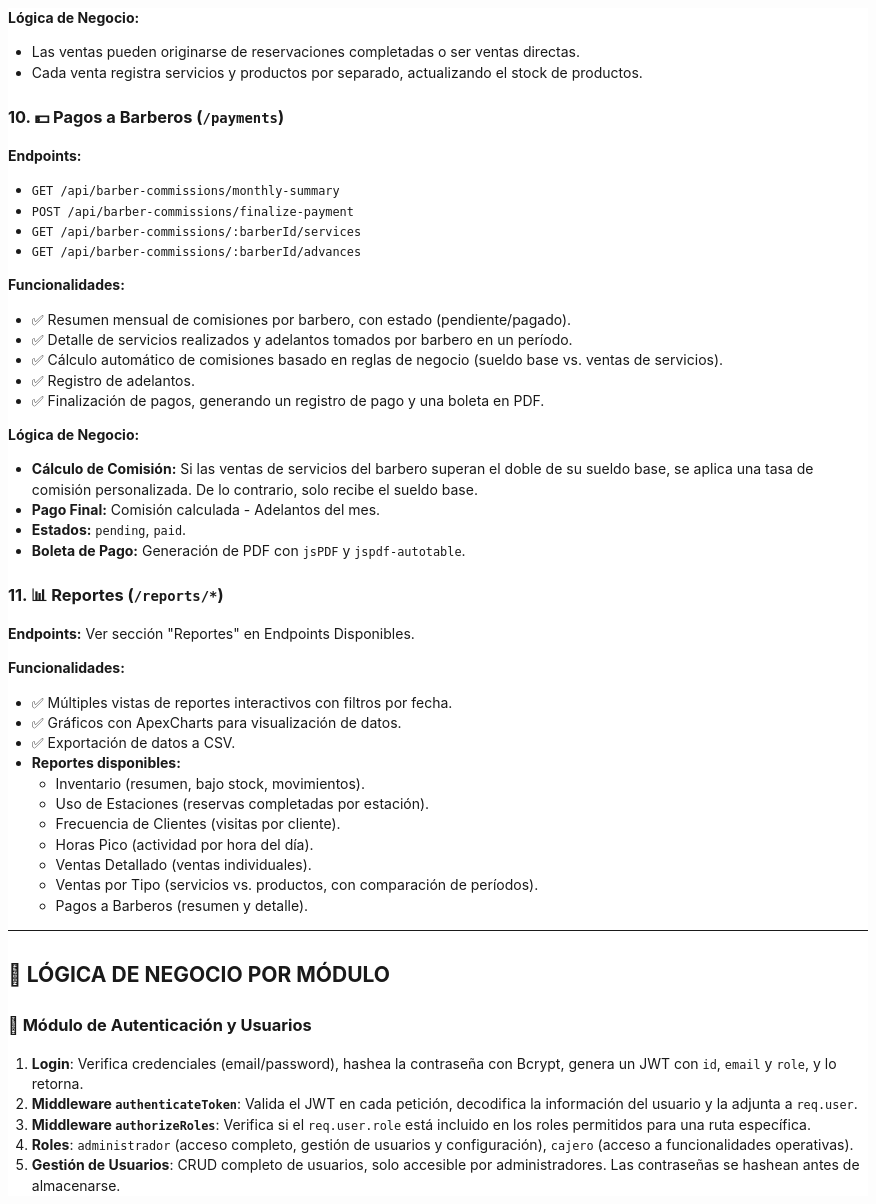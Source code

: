 **Lógica de Negocio:**
-   Las ventas pueden originarse de reservaciones completadas o ser ventas directas.
-   Cada venta registra servicios y productos por separado, actualizando el stock de productos.

### 10. 💵 **Pagos a Barberos** (`/payments`)
**Endpoints:**
-   `GET /api/barber-commissions/monthly-summary`
-   `POST /api/barber-commissions/finalize-payment`
-   `GET /api/barber-commissions/:barberId/services`
-   `GET /api/barber-commissions/:barberId/advances`

**Funcionalidades:**
-   ✅ Resumen mensual de comisiones por barbero, con estado (pendiente/pagado).
-   ✅ Detalle de servicios realizados y adelantos tomados por barbero en un período.
-   ✅ Cálculo automático de comisiones basado en reglas de negocio (sueldo base vs. ventas de servicios).
-   ✅ Registro de adelantos.
-   ✅ Finalización de pagos, generando un registro de pago y una boleta en PDF.

**Lógica de Negocio:**
-   **Cálculo de Comisión:** Si las ventas de servicios del barbero superan el doble de su sueldo base, se aplica una tasa de comisión personalizada. De lo contrario, solo recibe el sueldo base.
-   **Pago Final:** Comisión calculada - Adelantos del mes.
-   **Estados:** `pending`, `paid`.
-   **Boleta de Pago:** Generación de PDF con `jsPDF` y `jspdf-autotable`.

### 11. 📊 **Reportes** (`/reports/*`)
**Endpoints:** Ver sección "Reportes" en Endpoints Disponibles.

**Funcionalidades:**
-   ✅ Múltiples vistas de reportes interactivos con filtros por fecha.
-   ✅ Gráficos con ApexCharts para visualización de datos.
-   ✅ Exportación de datos a CSV.
-   **Reportes disponibles:**
    -   Inventario (resumen, bajo stock, movimientos).
    -   Uso de Estaciones (reservas completadas por estación).
    -   Frecuencia de Clientes (visitas por cliente).
    -   Horas Pico (actividad por hora del día).
    -   Ventas Detallado (ventas individuales).
    -   Ventas por Tipo (servicios vs. productos, con comparación de períodos).
    -   Pagos a Barberos (resumen y detalle).

---

## 🧠 LÓGICA DE NEGOCIO POR MÓDULO

### 🔐 **Módulo de Autenticación y Usuarios**
1.  **Login**: Verifica credenciales (email/password), hashea la contraseña con Bcrypt, genera un JWT con `id`, `email` y `role`, y lo retorna.
2.  **Middleware `authenticateToken`**: Valida el JWT en cada petición, decodifica la información del usuario y la adjunta a `req.user`.
3.  **Middleware `authorizeRoles`**: Verifica si el `req.user.role` está incluido en los roles permitidos para una ruta específica.
4.  **Roles**: `administrador` (acceso completo, gestión de usuarios y configuración), `cajero` (acceso a funcionalidades operativas).
5.  **Gestión de Usuarios**: CRUD completo de usuarios, solo accesible por administradores. Las contraseñas se hashean antes de almacenarse.
